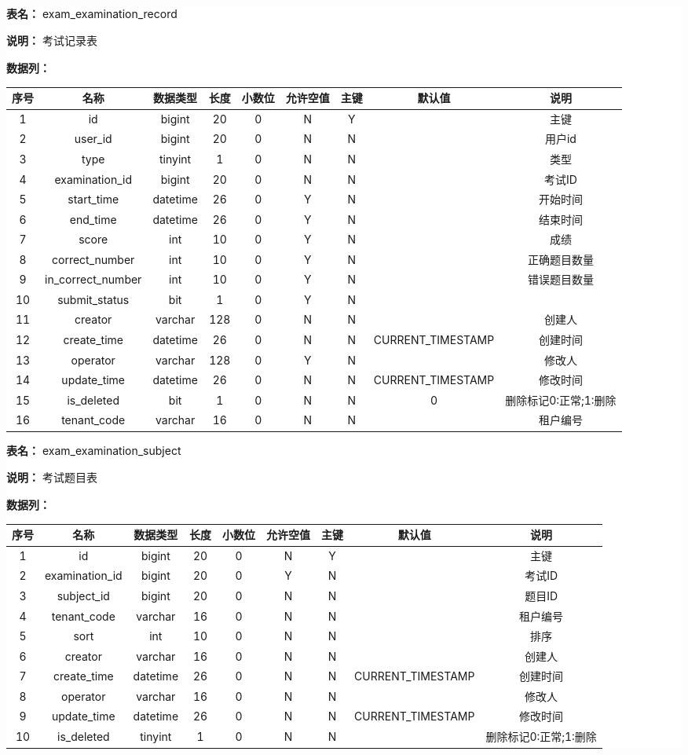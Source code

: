 **表名：** <a id="exam_examination_record">exam_examination_record</a>

**说明：** 考试记录表

**数据列：**

| 序号 | 名称 | 数据类型 |  长度  | 小数位 | 允许空值 | 主键 | 默认值 | 说明 |
| :---: | :---: | :---: | :---: | :---: | :---: | :---: | :---: | :---: |
|  1   | id |   bigint   | 20 |   0    |    N     |  Y   |       | 主键  |
|  2   | user_id |   bigint   | 20 |   0    |    N     |  N   |       | 用户id  |
|  3   | type |   tinyint   | 1 |   0    |    N     |  N   |       | 类型  |
|  4   | examination_id |   bigint   | 20 |   0    |    N     |  N   |       | 考试ID  |
|  5   | start_time |   datetime   | 26 |   0    |    Y     |  N   |       | 开始时间  |
|  6   | end_time |   datetime   | 26 |   0    |    Y     |  N   |       | 结束时间  |
|  7   | score |   int   | 10 |   0    |    Y     |  N   |       | 成绩  |
|  8   | correct_number |   int   | 10 |   0    |    Y     |  N   |       | 正确题目数量  |
|  9   | in_correct_number |   int   | 10 |   0    |    Y     |  N   |       | 错误题目数量  |
|  10   | submit_status |   bit   | 1 |   0    |    Y     |  N   |       |   |
|  11   | creator |   varchar   | 128 |   0    |    N     |  N   |       | 创建人  |
|  12   | create_time |   datetime   | 26 |   0    |    N     |  N   |   CURRENT_TIMESTAMP    | 创建时间  |
|  13   | operator |   varchar   | 128 |   0    |    Y     |  N   |       | 修改人  |
|  14   | update_time |   datetime   | 26 |   0    |    N     |  N   |   CURRENT_TIMESTAMP    | 修改时间  |
|  15   | is_deleted |   bit   | 1 |   0    |    N     |  N   |   0    | 删除标记0:正常;1:删除  |
|  16   | tenant_code |   varchar   | 16 |   0    |    N     |  N   |       | 租户编号  |

**表名：** <a id="exam_examination_subject">exam_examination_subject</a>

**说明：** 考试题目表

**数据列：**

| 序号 | 名称 | 数据类型 |  长度  | 小数位 | 允许空值 | 主键 | 默认值 | 说明 |
| :---: | :---: | :---: | :---: | :---: | :---: | :---: | :---: | :---: |
|  1   | id |   bigint   | 20 |   0    |    N     |  Y   |       | 主键  |
|  2   | examination_id |   bigint   | 20 |   0    |    Y     |  N   |       | 考试ID  |
|  3   | subject_id |   bigint   | 20 |   0    |    N     |  N   |       | 题目ID  |
|  4   | tenant_code |   varchar   | 16 |   0    |    N     |  N   |       | 租户编号  |
|  5   | sort |   int   | 10 |   0    |    N     |  N   |       | 排序  |
|  6   | creator |   varchar   | 16 |   0    |    N     |  N   |       | 创建人  |
|  7   | create_time |   datetime   | 26 |   0    |    N     |  N   |   CURRENT_TIMESTAMP    | 创建时间  |
|  8   | operator |   varchar   | 16 |   0    |    N     |  N   |       | 修改人  |
|  9   | update_time |   datetime   | 26 |   0    |    N     |  N   |   CURRENT_TIMESTAMP    | 修改时间  |
|  10   | is_deleted |   tinyint   | 1 |   0    |    N     |  N   |       | 删除标记0:正常;1:删除  |
